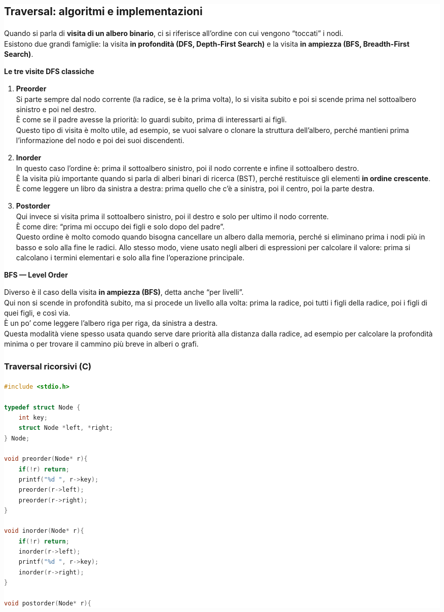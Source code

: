 ## Traversal: algoritmi e implementazioni

Quando si parla di **visita di un albero binario**, ci si riferisce all’ordine con cui vengono “toccati” i nodi.  
Esistono due grandi famiglie: la visita **in profondità (DFS, Depth-First Search)** e la visita **in ampiezza (BFS, Breadth-First Search)**.

**Le tre visite DFS classiche**

1. **Preorder**  
    Si parte sempre dal nodo corrente (la radice, se è la prima volta), lo si visita subito e poi si scende prima nel sottoalbero sinistro e poi nel destro.  
    È come se il padre avesse la priorità: lo guardi subito, prima di interessarti ai figli.  
    Questo tipo di visita è molto utile, ad esempio, se vuoi salvare o clonare la struttura dell’albero, perché mantieni prima l’informazione del nodo e poi dei suoi discendenti.
    
2. **Inorder**  
    In questo caso l’ordine è: prima il sottoalbero sinistro, poi il nodo corrente e infine il sottoalbero destro.  
    È la visita più importante quando si parla di alberi binari di ricerca (BST), perché restituisce gli elementi **in ordine crescente**.  
    È come leggere un libro da sinistra a destra: prima quello che c’è a sinistra, poi il centro, poi la parte destra.
    
3. **Postorder**  
    Qui invece si visita prima il sottoalbero sinistro, poi il destro e solo per ultimo il nodo corrente.  
    È come dire: “prima mi occupo dei figli e solo dopo del padre”.  
    Questo ordine è molto comodo quando bisogna cancellare un albero dalla memoria, perché si eliminano prima i nodi più in basso e solo alla fine le radici. Allo stesso modo, viene usato negli alberi di espressioni per calcolare il valore: prima si calcolano i termini elementari e solo alla fine l’operazione principale.

**BFS — Level Order**

Diverso è il caso della visita **in ampiezza (BFS)**, detta anche “per livelli”.  
Qui non si scende in profondità subito, ma si procede un livello alla volta: prima la radice, poi tutti i figli della radice, poi i figli di quei figli, e così via.  
È un po’ come leggere l’albero riga per riga, da sinistra a destra.  
Questa modalità viene spesso usata quando serve dare priorità alla distanza dalla radice, ad esempio per calcolare la profondità minima o per trovare il cammino più breve in alberi o grafi.
### Traversal ricorsivi (C)

```c
#include <stdio.h>

typedef struct Node {
    int key;
    struct Node *left, *right;
} Node;

void preorder(Node* r){
    if(!r) return;
    printf("%d ", r->key);
    preorder(r->left);
    preorder(r->right);
}

void inorder(Node* r){
    if(!r) return;
    inorder(r->left);
    printf("%d ", r->key);
    inorder(r->right);
}

void postorder(Node* r){
```